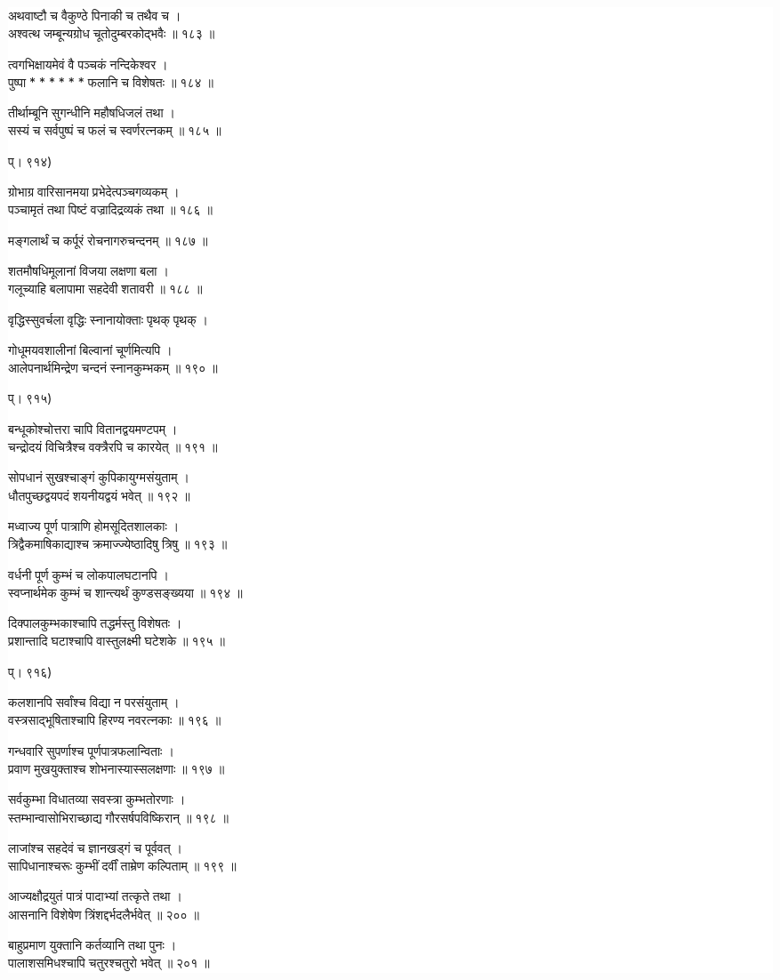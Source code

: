 अथवाष्टौ च वैकुण्ठे पिनाकी च तथैव च ।  
अश्वत्थ जम्बून्यग्रोध चूतोदुम्बरकोद्भवैः ॥ १८३ ॥  
  
त्वगभिक्षायमेवं वै पञ्चकं नन्दिकेश्वर ।  
पुष्पा * * * * * * फलानि च विशेषतः ॥ १८४ ॥  
  
तीर्थाम्बूनि सुगन्धीनि महौषधिजलं तथा ।  
सस्यं च सर्वपुष्पं च फलं च स्वर्णरत्नकम् ॥ १८५ ॥  
  
प्। ९१४)  
  
ग्रोभाग्र वारिसानमया प्रभेदेत्पञ्चगव्यकम् ।  
पञ्चामृतं तथा पिष्टं वज्रादिद्रव्यकं तथा ॥ १८६ ॥  
  
मङ्गलार्थं च कर्पूरं रोचनागरुचन्दनम् ॥ १८७ ॥  
  
शतमौषधिमूलानां विजया लक्षणा बला ।  
गलूच्याहि बलापामा सहदेवी शतावरी ॥ १८८ ॥  
  
वृद्धिस्सुवर्चला वृद्धिः स्नानायोक्ताः पृथक् पृथक् ।  
  
गोधूमयवशालीनां बिल्वानां चूर्णमित्यपि ।  
आलेपनार्थमिन्द्रेण चन्दनं स्नानकुम्भकम् ॥ १९० ॥  
  
प्। ९१५)  
  
बन्धूकोश्चोत्तरा चापि वितानद्वयमण्टपम् ।  
चन्द्रोदयं विचित्रैश्च वक्त्रैरपि च कारयेत् ॥ १९१ ॥  
  
सोपधानं सुखश्चाङ्गं कुपिकायुग्मसंयुताम् ।  
धौतपुच्छद्वयपदं शयनीयद्वयं भवेत् ॥ १९२ ॥  
  
मध्वाज्य पूर्ण पात्राणि होमसूदितशालकाः ।  
त्रिद्वैकमाषिकाद्याश्च क्रमाज्ज्येष्ठादिषु त्रिषु ॥ १९३ ॥  
  
वर्धनी पूर्ण कुम्भं च लोकपालघटानपि ।  
स्वप्नार्थमेक कुम्भं च शान्त्यर्थं कुण्डसङ्ख्यया ॥ १९४ ॥  
  
दिक्पालकुम्भकाश्चापि तद्धर्मस्तु विशेषतः ।  
प्रशान्तादि घटाश्चापि वास्तुलक्ष्मी घटेशके ॥ १९५ ॥  
  
प्। ९१६)  
  
कलशानपि सर्वांश्च विद्या न परसंयुताम् ।  
वस्त्रसाद्भूषिताश्चापि हिरण्य नवरत्नकाः ॥ १९६ ॥  
  
गन्धवारि सुपर्णाश्च पूर्णपात्रफलान्विताः ।  
प्रवाण मुखयुक्ताश्च शोभनास्यास्सलक्षणाः ॥ १९७ ॥  
  
सर्वकुम्भा विधातव्या सवस्त्रा कुम्भतोरणाः ।  
स्तम्भान्वासोभिराच्छाद्य गौरसर्षपविष्किरान् ॥ १९८ ॥  
  
लाजांश्च सहदेवं च ज्ञानखड्गं च पूर्ववत् ।  
सापिधानाश्चरूः कुम्भीं दर्वीं ताम्रेण कल्पिताम् ॥ १९९ ॥  
  
आज्यक्षौद्रयुतं पात्रं पादाभ्यां तत्कृते तथा ।  
आसनानि विशेषेण त्रिंशद्दर्भदलैर्भवेत् ॥ २०० ॥  
  
बाहुप्रमाण युक्तानि कर्तव्यानि तथा पुनः ।  
पालाशसमिधश्चापि चतुरश्चतुरो भवेत् ॥ २०१ ॥  
  